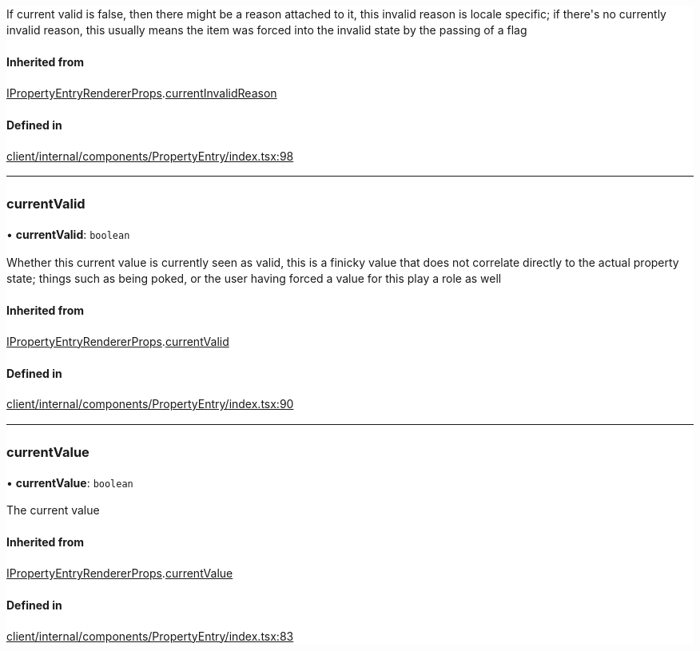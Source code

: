 If current valid is false, then there might be a reason
attached to it, this invalid reason is locale specific;
if there's no currently invalid reason, this usually means
the item was forced into the invalid state by the passing
of a flag

#### Inherited from

[IPropertyEntryRendererProps](client_internal_components_PropertyEntry.IPropertyEntryRendererProps.md).[currentInvalidReason](client_internal_components_PropertyEntry.IPropertyEntryRendererProps.md#currentinvalidreason)

#### Defined in

[client/internal/components/PropertyEntry/index.tsx:98](https://github.com/onzag/itemize/blob/73e0c39e/client/internal/components/PropertyEntry/index.tsx#L98)

___

### currentValid

• **currentValid**: `boolean`

Whether this current value is currently seen as valid, this is a finicky
value that does not correlate directly to the actual property
state; things such as being poked, or the user having forced
a value for this play a role as well

#### Inherited from

[IPropertyEntryRendererProps](client_internal_components_PropertyEntry.IPropertyEntryRendererProps.md).[currentValid](client_internal_components_PropertyEntry.IPropertyEntryRendererProps.md#currentvalid)

#### Defined in

[client/internal/components/PropertyEntry/index.tsx:90](https://github.com/onzag/itemize/blob/73e0c39e/client/internal/components/PropertyEntry/index.tsx#L90)

___

### currentValue

• **currentValue**: `boolean`

The current value

#### Inherited from

[IPropertyEntryRendererProps](client_internal_components_PropertyEntry.IPropertyEntryRendererProps.md).[currentValue](client_internal_components_PropertyEntry.IPropertyEntryRendererProps.md#currentvalue)

#### Defined in

[client/internal/components/PropertyEntry/index.tsx:83](https://github.com/onzag/itemize/blob/73e0c39e/client/internal/components/PropertyEntry/index.tsx#L83)
